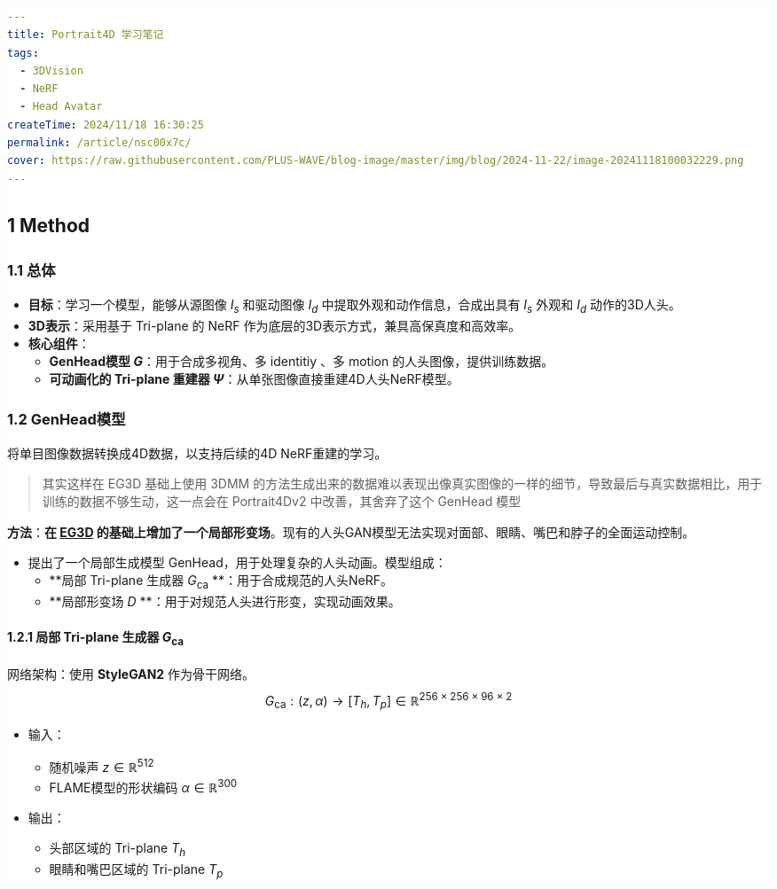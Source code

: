 ```yaml
---
title: Portrait4D 学习笔记
tags: 
  - 3DVision
  - NeRF
  - Head Avatar
createTime: 2024/11/18 16:30:25
permalink: /article/nsc00x7c/
cover: https://raw.githubusercontent.com/PLUS-WAVE/blog-image/master/img/blog/2024-11-22/image-20241118100032229.png
---
```




## 1 Method

### 1.1 总体

- **目标**：学习一个模型，能够从源图像 $I_s$ 和驱动图像 $I_d$ 中提取外观和动作信息，合成出具有 $I_s$ 外观和 $I_d$ 动作的3D人头。
- **3D表示**：采用基于 Tri-plane 的 NeRF 作为底层的3D表示方式，兼具高保真度和高效率。
- **核心组件**：
  - **GenHead模型 $G$**：用于合成多视角、多 identitiy 、多 motion 的人头图像，提供训练数据。
  - **可动画化的 Tri-plane 重建器 $\Psi$**：从单张图像直接重建4D人头NeRF模型。

### 1.2 GenHead模型

将单目图像数据转换成4D数据，以支持后续的4D NeRF重建的学习。

> 其实这样在 EG3D 基础上使用 3DMM 的方法生成出来的数据难以表现出像真实图像的一样的细节，导致最后与真实数据相比，用于训练的数据不够生动，这一点会在 Portrait4Dv2 中改善，其舍弃了这个 GenHead 模型

**方法**：**在 [EG3D](/article/xp7fagsk/) 的基础上增加了一个局部形变场**。现有的人头GAN模型无法实现对面部、眼睛、嘴巴和脖子的全面运动控制。

- 提出了一个局部生成模型 GenHead，用于处理复杂的人头动画。模型组成：
  - **局部 Tri-plane 生成器 $G_{\text{ca}}$ **：用于合成规范的人头NeRF。
  - **局部形变场 $D$ **：用于对规范人头进行形变，实现动画效果。

#### 1.2.1 局部 Tri-plane 生成器 $G_{\text{ca}}$

网络架构：使用 **StyleGAN2** 作为骨干网络。
$$
G_{\text{ca}} : (z, \alpha) \rightarrow [T_h, T_p] \in \mathbb{R}^{256 \times 256 \times 96 \times 2}
$$

- 输入：
  - 随机噪声 $z \in \mathbb{R}^{512}$
  - FLAME模型的形状编码 $\alpha \in \mathbb{R}^{300}$
- 输出：

  - 头部区域的 Tri-plane  $T_h$
  - 眼睛和嘴巴区域的 Tri-plane  $T_p$
